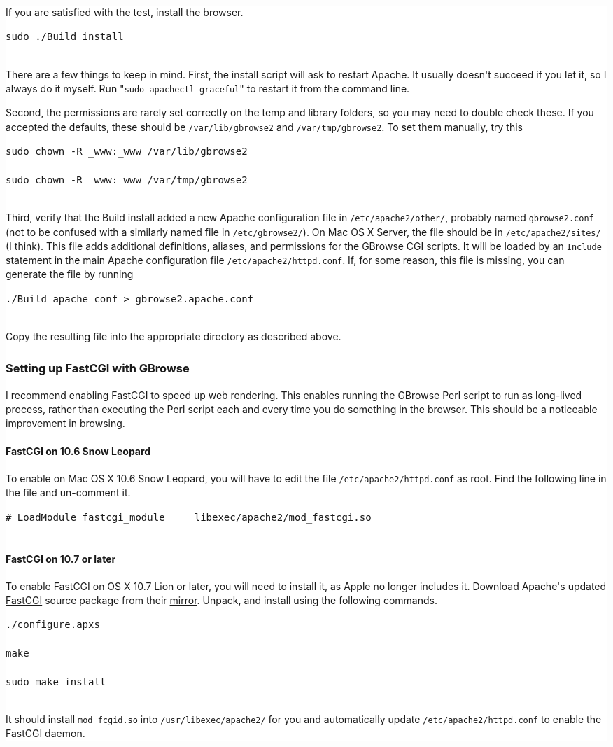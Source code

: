If you are satisfied with the test, install the browser.
<pre>
sudo ./Build install<br>
</pre>
There are a few things to keep in mind. First, the install script will ask to restart Apache. It usually doesn't succeed if you let it, so I always do it myself. Run "`sudo apachectl graceful`" to restart it from the command line.

Second, the permissions are rarely set correctly on the temp and library folders, so you may need to double check these. If you accepted the defaults, these should be `/var/lib/gbrowse2` and `/var/tmp/gbrowse2`. To set them manually, try this
<pre>
sudo chown -R _www:_www /var/lib/gbrowse2<br>
sudo chown -R _www:_www /var/tmp/gbrowse2<br>
</pre>

Third, verify that the Build install added a new Apache configuration file in `/etc/apache2/other/`, probably named `gbrowse2.conf` (not to be confused with a similarly named file in `/etc/gbrowse2/`). On Mac OS X Server, the file should be in `/etc/apache2/sites/` (I think). This file adds additional definitions, aliases, and permissions for the GBrowse CGI scripts. It will be loaded by an `Include` statement in the main Apache configuration file `/etc/apache2/httpd.conf`. If, for some reason, this file is missing, you can generate the file by running
<pre>
./Build apache_conf > gbrowse2.apache.conf<br>
</pre>
Copy the resulting file into the appropriate directory as described above.

### Setting up FastCGI with GBrowse ###
I recommend enabling FastCGI to speed up web rendering. This enables running the GBrowse Perl script to run as long-lived process, rather than executing the Perl script each and every time you do something in the browser. This should be a noticeable improvement in browsing.

#### FastCGI on 10.6 Snow Leopard ####
To enable on Mac OS X 10.6 Snow Leopard, you will have to edit the file `/etc/apache2/httpd.conf` as root. Find the following line in the file and un-comment it.
<pre>
# LoadModule fastcgi_module     libexec/apache2/mod_fastcgi.so<br>
</pre>

#### FastCGI on 10.7 or later ####
To enable FastCGI on OS X 10.7 Lion or later, you will need to install it, as Apple no longer includes it. Download Apache's updated [FastCGI](http://httpd.apache.org/mod_fcgid/) source package from their [mirror](http://httpd.apache.org/download.cgi#mod_fcgid). Unpack, and install using the following commands.
<pre>
./configure.apxs<br>
make<br>
sudo make install<br>
</pre>
It should install `mod_fcgid.so` into `/usr/libexec/apache2/` for you and automatically update `/etc/apache2/httpd.conf` to enable the FastCGI daemon.

